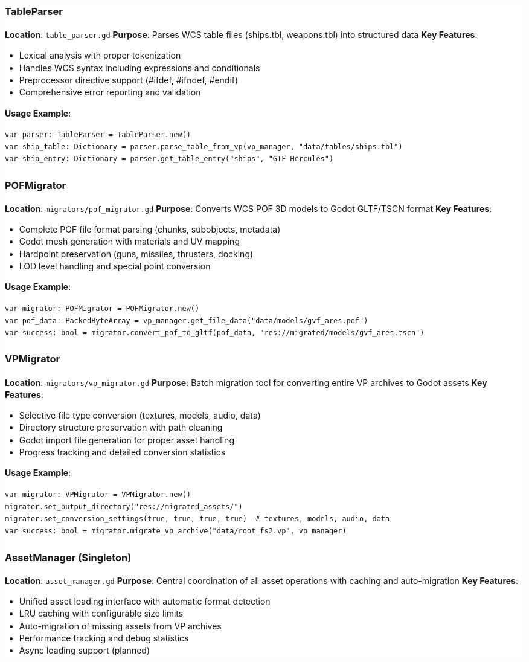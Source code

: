 ### TableParser
**Location**: `table_parser.gd`
**Purpose**: Parses WCS table files (ships.tbl, weapons.tbl) into structured data
**Key Features**:
- Lexical analysis with proper tokenization
- Handles WCS syntax including expressions and conditionals
- Preprocessor directive support (#ifdef, #ifndef, #endif)
- Comprehensive error reporting and validation

**Usage Example**:
```gdscript
var parser: TableParser = TableParser.new()
var ship_table: Dictionary = parser.parse_table_from_vp(vp_manager, "data/tables/ships.tbl")
var ship_entry: Dictionary = parser.get_table_entry("ships", "GTF Hercules")
```

### POFMigrator
**Location**: `migrators/pof_migrator.gd`
**Purpose**: Converts WCS POF 3D models to Godot GLTF/TSCN format
**Key Features**:
- Complete POF file format parsing (chunks, subobjects, metadata)
- Godot mesh generation with materials and UV mapping
- Hardpoint preservation (guns, missiles, thrusters, docking)
- LOD level handling and special point conversion

**Usage Example**:
```gdscript
var migrator: POFMigrator = POFMigrator.new()
var pof_data: PackedByteArray = vp_manager.get_file_data("data/models/gvf_ares.pof")
var success: bool = migrator.convert_pof_to_gltf(pof_data, "res://migrated/models/gvf_ares.tscn")
```

### VPMigrator
**Location**: `migrators/vp_migrator.gd`
**Purpose**: Batch migration tool for converting entire VP archives to Godot assets
**Key Features**:
- Selective file type conversion (textures, models, audio, data)
- Directory structure preservation with path cleaning
- Godot import file generation for proper asset handling
- Progress tracking and detailed conversion statistics

**Usage Example**:
```gdscript
var migrator: VPMigrator = VPMigrator.new()
migrator.set_output_directory("res://migrated_assets/")
migrator.set_conversion_settings(true, true, true, true)  # textures, models, audio, data
var success: bool = migrator.migrate_vp_archive("data/root_fs2.vp", vp_manager)
```

### AssetManager (Singleton)
**Location**: `asset_manager.gd`
**Purpose**: Central coordination of all asset operations with caching and auto-migration
**Key Features**:
- Unified asset loading interface with automatic format detection
- LRU caching with configurable size limits
- Auto-migration of missing assets from VP archives
- Performance tracking and debug statistics
- Async loading support (planned)
